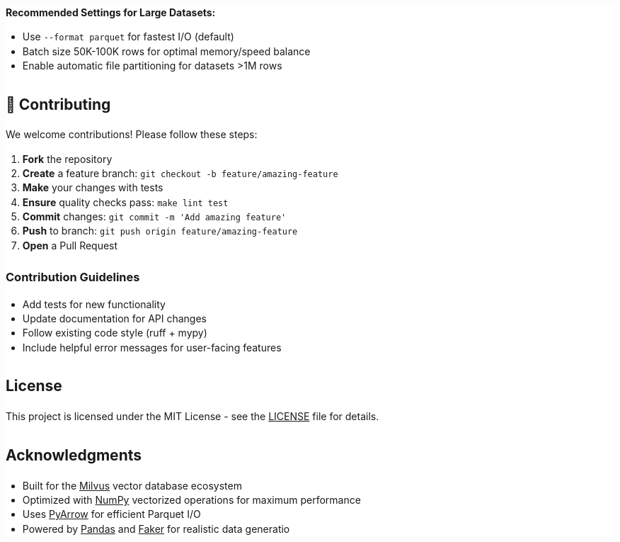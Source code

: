 **Recommended Settings for Large Datasets:**
- Use `--format parquet` for fastest I/O (default)
- Batch size 50K-100K rows for optimal memory/speed balance
- Enable automatic file partitioning for datasets >1M rows

## 🤝 Contributing

We welcome contributions! Please follow these steps:

1. **Fork** the repository
2. **Create** a feature branch: `git checkout -b feature/amazing-feature`
3. **Make** your changes with tests
4. **Ensure** quality checks pass: `make lint test`
5. **Commit** changes: `git commit -m 'Add amazing feature'`
6. **Push** to branch: `git push origin feature/amazing-feature`
7. **Open** a Pull Request

### Contribution Guidelines

- Add tests for new functionality
- Update documentation for API changes
- Follow existing code style (ruff + mypy)
- Include helpful error messages for user-facing features

## License

This project is licensed under the MIT License - see the [LICENSE](LICENSE) file for details.

## Acknowledgments

- Built for the [Milvus](https://milvus.io/) vector database ecosystem
- Optimized with [NumPy](https://numpy.org/) vectorized operations for maximum performance
- Uses [PyArrow](https://arrow.apache.org/docs/python/) for efficient Parquet I/O
- Powered by [Pandas](https://pandas.pydata.org/) and [Faker](https://faker.readthedocs.io/) for realistic data generatio
